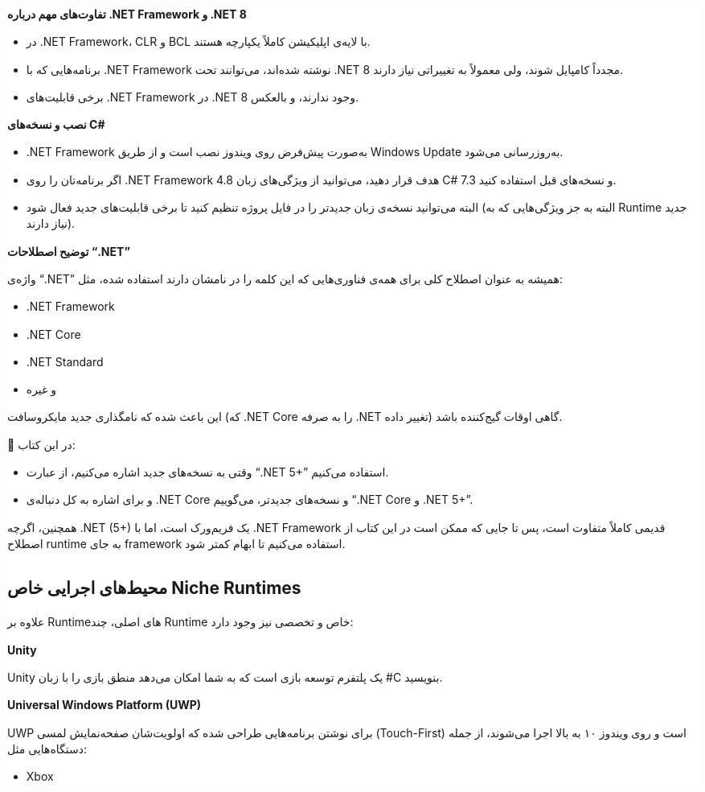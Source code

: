 **تفاوت‌های مهم درباره .NET Framework و .NET 8**

+ در .NET Framework، CLR و BCL با لایه‌ی اپلیکیشن کاملاً یکپارچه هستند.

+ برنامه‌هایی که با .NET Framework نوشته شده‌اند، می‌توانند تحت .NET 8 مجدداً کامپایل شوند،
ولی معمولاً به تغییراتی نیاز دارند.

+ برخی قابلیت‌های .NET Framework در .NET 8 وجود ندارند، و بالعکس.

**نصب و نسخه‌های C#**

+ .NET Framework به‌صورت پیش‌فرض روی ویندوز نصب است و از طریق Windows Update به‌روزرسانی می‌شود.

+ اگر برنامه‌تان را روی .NET Framework 4.8 هدف قرار دهید، می‌توانید از ویژگی‌های زبان C# 7.3 و نسخه‌های قبل استفاده کنید.

+ البته می‌توانید نسخه‌ی زبان جدیدتر را در فایل پروژه تنظیم کنید تا برخی قابلیت‌های جدید فعال شود (البته به جز ویژگی‌هایی که به Runtime جدید نیاز دارند).

**توضیح اصطلاحات “.NET”**

واژه‌ی “.NET” همیشه به عنوان اصطلاح کلی برای همه‌ی فناوری‌هایی که این کلمه را در نامشان دارند استفاده شده، مثل:

+ .NET Framework

+ .NET Core

+ .NET Standard

+ و غیره

این باعث شده که نامگذاری جدید مایکروسافت (که .NET Core را به صرفه .NET تغییر داده) گاهی اوقات گیج‌کننده باشد.

📌 در این کتاب:

+ وقتی به نسخه‌های جدید اشاره می‌کنیم، از عبارت “.NET 5+” استفاده می‌کنیم.

+ و برای اشاره به کل دنباله‌ی .NET Core و نسخه‌های جدیدتر، می‌گوییم “.NET Core و .NET 5+”.

همچنین، اگرچه .NET (5+) یک فریم‌ورک است،
اما با .NET Framework قدیمی کاملاً متفاوت است،
پس تا جایی که ممکن است در این کتاب از اصطلاح runtime به جای framework استفاده می‌کنیم تا ابهام کمتر شود.

## محیط‌های اجرایی خاص Niche Runtimes

علاوه بر Runtimeهای اصلی، چند Runtime خاص و تخصصی نیز وجود دارد:

**Unity**

Unity یک پلتفرم توسعه بازی است که به شما امکان می‌دهد منطق بازی را با زبان #C بنویسید.

**Universal Windows Platform (UWP)**

UWP برای نوشتن برنامه‌هایی طراحی شده که اولویت‌شان صفحه‌نمایش لمسی (Touch-First) است و روی ویندوز ۱۰ به بالا اجرا می‌شوند،
از جمله دستگاه‌هایی مثل:

+ Xbox

